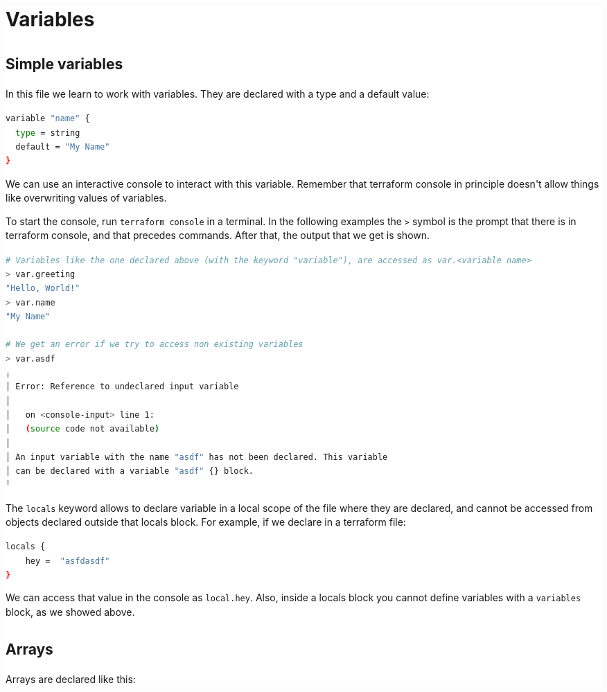 # Variables


## Simple variables
In this file we learn to work with variables. They are declared with a type and a default value:

```bash
variable "name" {
  type = string
  default = "My Name"
}
```
We can use an interactive console to interact with this variable. Remember that terraform console in principle doesn't allow things like overwriting values of variables.

To start the console, run `terraform console` in a terminal. In the following examples the `>` symbol is the prompt that there is in terraform console, and that precedes commands. After that, the output that we get is shown.

```bash
# Variables like the one declared above (with the keyword "variable"), are accessed as var.<variable name>
> var.greeting
"Hello, World!"
> var.name
"My Name"

# We get an error if we try to access non existing variables
> var.asdf
╷
│ Error: Reference to undeclared input variable
│ 
│   on <console-input> line 1:
│   (source code not available)
│ 
│ An input variable with the name "asdf" has not been declared. This variable
│ can be declared with a variable "asdf" {} block.
╵
```

The `locals` keyword allows to declare variable in a local scope of the file where they are declared, and cannot be accessed from objects declared outside that locals block. For example, if we declare in a terraform file:
```bash
locals {
    hey =  "asfdasdf"
}
```
We can access that value in the console as `local.hey`. Also, inside a locals block you cannot define variables with a `variables` block, as we showed above.

## Arrays
Arrays are declared like this:
